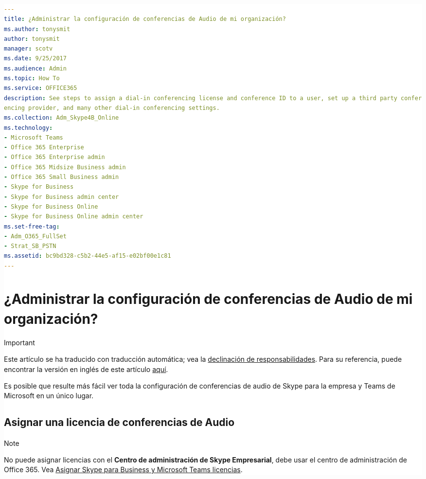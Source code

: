 ```yaml
---
title: ¿Administrar la configuración de conferencias de Audio de mi organización?
ms.author: tonysmit
author: tonysmit
manager: scotv
ms.date: 9/25/2017
ms.audience: Admin
ms.topic: How To
ms.service: OFFICE365
description: See steps to assign a dial-in conferencing license and conference ID to a user, set up a third party conferencing provider, and many other dial-in conferencing settings. 
ms.collection: Adm_Skype4B_Online
ms.technology:
- Microsoft Teams
- Office 365 Enterprise
- Office 365 Enterprise admin
- Office 365 Midsize Business admin
- Office 365 Small Business admin
- Skype for Business
- Skype for Business admin center
- Skype for Business Online
- Skype for Business Online admin center
ms.set-free-tag:
- Adm_O365_FullSet
- Strat_SB_PSTN
ms.assetid: bc9bd328-c5b2-44e5-af15-e02bf00e1c81
---
```



# ¿Administrar la configuración de conferencias de Audio de mi organización?

> [!IMPORTANT]
> Este artículo se ha traducido con traducción automática; vea la  [declinación de responsabilidades](bc9bd328-c5b2-44e5-af15-e02bf00e1c81.md#MT_Footer). Para su referencia, puede encontrar la versión en inglés de este artículo  [aquí](https://support.office.com/en-us/article/bc9bd328-c5b2-44e5-af15-e02bf00e1c81). 
  
    
    


Es posible que resulte más fácil ver toda la configuración de conferencias de audio de Skype para la empresa y Teams de Microsoft en un único lugar.
  
    
    


## Asignar una licencia de conferencias de Audio


> [!NOTE]
> No puede asignar licencias con el **Centro de administración de Skype Empresarial**, debe usar el centro de administración de Office 365. Vea  [Asignar Skype para Business y Microsoft Teams licencias](assign-skype-for-business-and-microsoft-teams-licenses.md). 
  